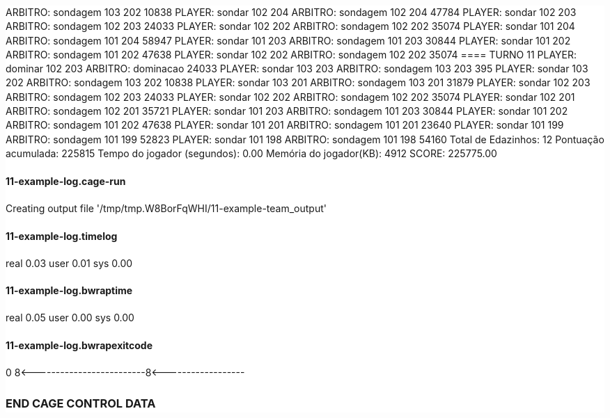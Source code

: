   ARBITRO: sondagem 103 202 10838
  PLAYER: sondar 102 204
  ARBITRO: sondagem 102 204 47784
  PLAYER: sondar 102 203
  ARBITRO: sondagem 102 203 24033
  PLAYER: sondar 102 202
  ARBITRO: sondagem 102 202 35074
  PLAYER: sondar 101 204
  ARBITRO: sondagem 101 204 58947
  PLAYER: sondar 101 203
  ARBITRO: sondagem 101 203 30844
  PLAYER: sondar 101 202
  ARBITRO: sondagem 101 202 47638
  PLAYER: sondar 102 202
  ARBITRO: sondagem 102 202 35074
==== TURNO 11
  PLAYER: dominar 102 203
  ARBITRO: dominacao 24033
  PLAYER: sondar 103 203
  ARBITRO: sondagem 103 203 395
  PLAYER: sondar 103 202
  ARBITRO: sondagem 103 202 10838
  PLAYER: sondar 103 201
  ARBITRO: sondagem 103 201 31879
  PLAYER: sondar 102 203
  ARBITRO: sondagem 102 203 24033
  PLAYER: sondar 102 202
  ARBITRO: sondagem 102 202 35074
  PLAYER: sondar 102 201
  ARBITRO: sondagem 102 201 35721
  PLAYER: sondar 101 203
  ARBITRO: sondagem 101 203 30844
  PLAYER: sondar 101 202
  ARBITRO: sondagem 101 202 47638
  PLAYER: sondar 101 201
  ARBITRO: sondagem 101 201 23640
  PLAYER: sondar 101 199
  ARBITRO: sondagem 101 199 52823
  PLAYER: sondar 101 198
  ARBITRO: sondagem 101 198 54160
Total de Edazinhos: 12
Pontuação acumulada: 225815
Tempo do jogador (segundos): 0.00
Memória do jogador(KB): 4912
SCORE: 225775.00
#### 11-example-log.cage-run
Creating output file '/tmp/tmp.W8BorFqWHI/11-example-team_output'
#### 11-example-log.timelog
real 0.03
user 0.01
sys 0.00
#### 11-example-log.bwraptime
real 0.05
user 0.00
sys 0.00
#### 11-example-log.bwrapexitcode
0
8<-------------------------8<------------------
### END CAGE CONTROL DATA
